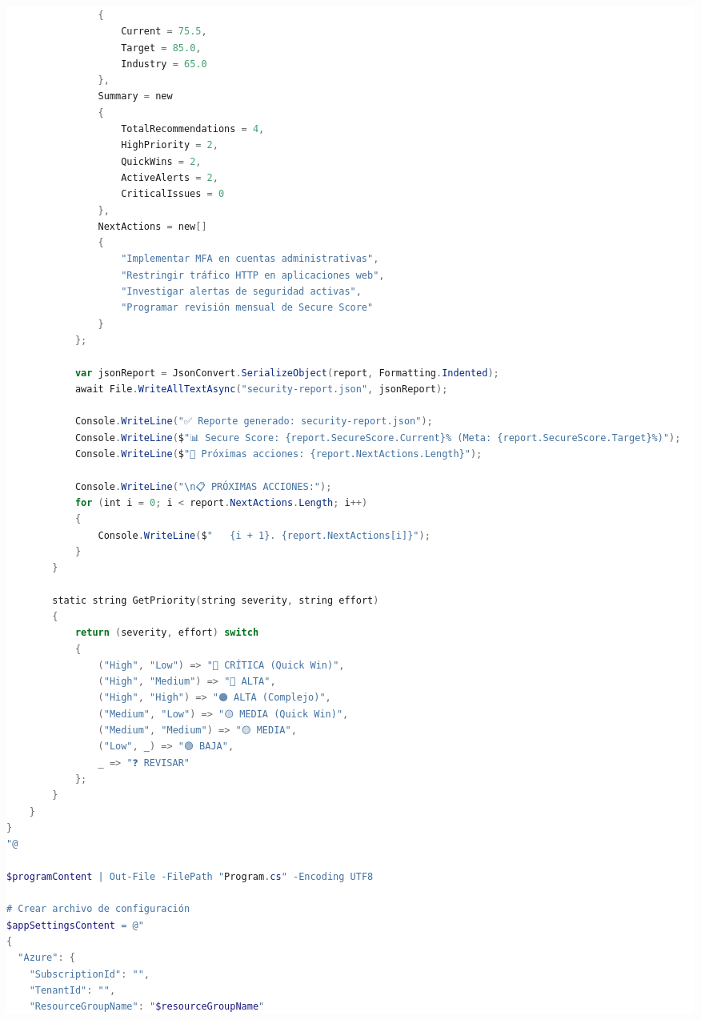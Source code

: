 ```powershell
                {
                    Current = 75.5,
                    Target = 85.0,
                    Industry = 65.0
                },
                Summary = new
                {
                    TotalRecommendations = 4,
                    HighPriority = 2,
                    QuickWins = 2,
                    ActiveAlerts = 2,
                    CriticalIssues = 0
                },
                NextActions = new[]
                {
                    "Implementar MFA en cuentas administrativas",
                    "Restringir tráfico HTTP en aplicaciones web",
                    "Investigar alertas de seguridad activas",
                    "Programar revisión mensual de Secure Score"
                }
            };

            var jsonReport = JsonConvert.SerializeObject(report, Formatting.Indented);
            await File.WriteAllTextAsync("security-report.json", jsonReport);

            Console.WriteLine("✅ Reporte generado: security-report.json");
            Console.WriteLine($"📊 Secure Score: {report.SecureScore.Current}% (Meta: {report.SecureScore.Target}%)");
            Console.WriteLine($"🎯 Próximas acciones: {report.NextActions.Length}");
            
            Console.WriteLine("\n📋 PRÓXIMAS ACCIONES:");
            for (int i = 0; i < report.NextActions.Length; i++)
            {
                Console.WriteLine($"   {i + 1}. {report.NextActions[i]}");
            }
        }

        static string GetPriority(string severity, string effort)
        {
            return (severity, effort) switch
            {
                ("High", "Low") => "🚀 CRÍTICA (Quick Win)",
                ("High", "Medium") => "🔴 ALTA",
                ("High", "High") => "🟠 ALTA (Complejo)",
                ("Medium", "Low") => "🟡 MEDIA (Quick Win)",
                ("Medium", "Medium") => "🟡 MEDIA",
                ("Low", _) => "🟢 BAJA",
                _ => "❓ REVISAR"
            };
        }
    }
}
"@

$programContent | Out-File -FilePath "Program.cs" -Encoding UTF8

# Crear archivo de configuración
$appSettingsContent = @"
{
  "Azure": {
    "SubscriptionId": "",
    "TenantId": "",
    "ResourceGroupName": "$resourceGroupName"
```